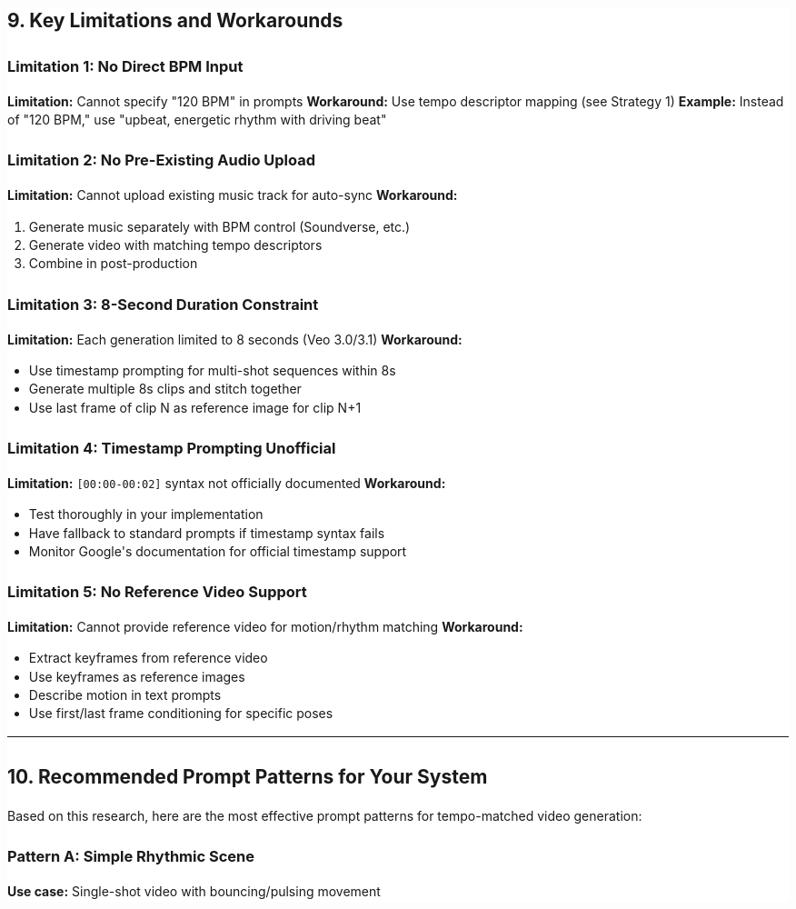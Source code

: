 
## 9. Key Limitations and Workarounds

### Limitation 1: No Direct BPM Input

**Limitation:** Cannot specify "120 BPM" in prompts
**Workaround:** Use tempo descriptor mapping (see Strategy 1)
**Example:** Instead of "120 BPM," use "upbeat, energetic rhythm with driving beat"

### Limitation 2: No Pre-Existing Audio Upload

**Limitation:** Cannot upload existing music track for auto-sync
**Workaround:**
1. Generate music separately with BPM control (Soundverse, etc.)
2. Generate video with matching tempo descriptors
3. Combine in post-production

### Limitation 3: 8-Second Duration Constraint

**Limitation:** Each generation limited to 8 seconds (Veo 3.0/3.1)
**Workaround:**
- Use timestamp prompting for multi-shot sequences within 8s
- Generate multiple 8s clips and stitch together
- Use last frame of clip N as reference image for clip N+1

### Limitation 4: Timestamp Prompting Unofficial

**Limitation:** `[00:00-00:02]` syntax not officially documented
**Workaround:**
- Test thoroughly in your implementation
- Have fallback to standard prompts if timestamp syntax fails
- Monitor Google's documentation for official timestamp support

### Limitation 5: No Reference Video Support

**Limitation:** Cannot provide reference video for motion/rhythm matching
**Workaround:**
- Extract keyframes from reference video
- Use keyframes as reference images
- Describe motion in text prompts
- Use first/last frame conditioning for specific poses

---

## 10. Recommended Prompt Patterns for Your System

Based on this research, here are the most effective prompt patterns for tempo-matched video generation:

### Pattern A: Simple Rhythmic Scene

**Use case:** Single-shot video with bouncing/pulsing movement
